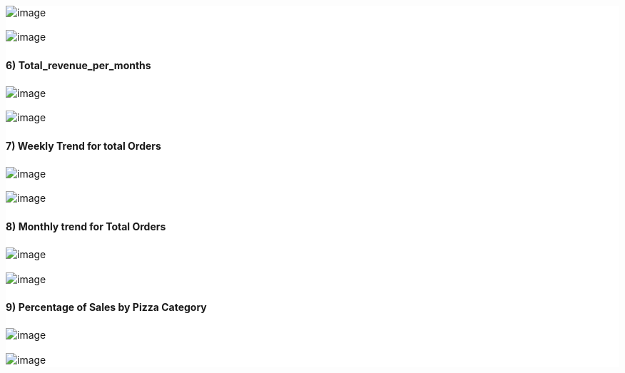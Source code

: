 

![image](https://github.com/aayushkataria123/SQL-PowerBI_Pizza_Sales_Project/assets/137820574/ed6481c1-d012-44c9-a324-1f00fe94d993)


![image](https://github.com/aayushkataria123/SQL-PowerBI_Pizza_Sales_Project/assets/137820574/20871fb4-d983-4cfa-b238-fb22d0b5d4f7)







#### 6)	Total_revenue_per_months





![image](https://github.com/aayushkataria123/SQL-PowerBI_Pizza_Sales_Project/assets/137820574/4e9d4f62-e821-460d-b90f-c467e8cb2cd4)


![image](https://github.com/aayushkataria123/SQL-PowerBI_Pizza_Sales_Project/assets/137820574/e95d851f-012e-48c1-b2fa-846569c4561e)






#### 7)	Weekly Trend for total Orders


![image](https://github.com/aayushkataria123/SQL-PowerBI_Pizza_Sales_Project/assets/137820574/19c7a9c4-4541-4876-b281-d2583ed2e731)



![image](https://github.com/aayushkataria123/SQL-PowerBI_Pizza_Sales_Project/assets/137820574/2d314860-d3f7-452c-b629-4d53a9e7a0e4)






#### 8)	Monthly trend for Total Orders



![image](https://github.com/aayushkataria123/SQL-PowerBI_Pizza_Sales_Project/assets/137820574/4e260026-877c-4460-8995-68a1b4c33d49)


![image](https://github.com/aayushkataria123/SQL-PowerBI_Pizza_Sales_Project/assets/137820574/5f7c37aa-8419-4c8b-962f-1b3529a1a800)







#### 9)	Percentage of Sales by Pizza Category



![image](https://github.com/aayushkataria123/SQL-PowerBI_Pizza_Sales_Project/assets/137820574/3c2f3e52-b1f2-4681-ab24-259d35981cf1)





![image](https://github.com/aayushkataria123/SQL-PowerBI_Pizza_Sales_Project/assets/137820574/b4cb275f-0caf-4acf-b3cd-d022bec7301b)
